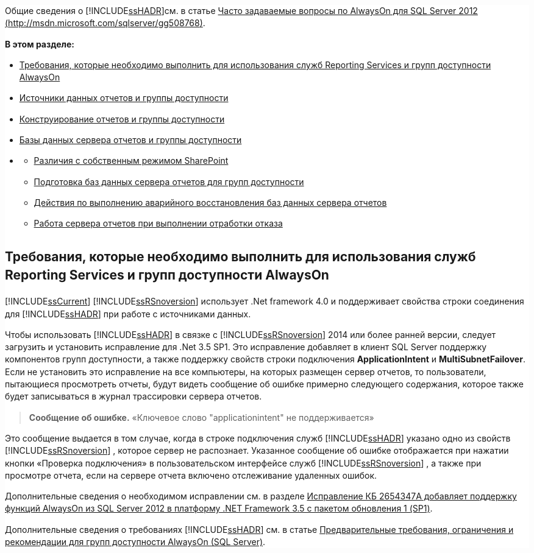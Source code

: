  Общие сведения о [!INCLUDE[ssHADR](../../../includes/sshadr-md.md)]см. в статье [Часто задаваемые вопросы по AlwaysOn для SQL Server 2012 (http://msdn.microsoft.com/sqlserver/gg508768)](http://msdn.microsoft.com/sqlserver/gg508768).  
  
 **В этом разделе:**  
  
-   [Требования, которые необходимо выполнить для использования служб Reporting Services и групп доступности AlwaysOn](#bkmk_requirements)  
  
-   [Источники данных отчетов и группы доступности](#bkmk_reportdatasources)  
  
-   [Конструирование отчетов и группы доступности](#bkmk_reportdesign)  
  
-   [Базы данных сервера отчетов и группы доступности](#bkmk_reportserverdatabases)  
  
-   -   [Различия с собственным режимом SharePoint](#bkmk_differences_in_server_mode)  
  
    -   [Подготовка баз данных сервера отчетов для групп доступности](#bkmk_prepare_databases)  
  
    -   [Действия по выполнению аварийного восстановления баз данных сервера отчетов](#bkmk_steps_to_complete_failover)  
  
    -   [Работа сервера отчетов при выполнении отработки отказа](#bkmk_failover_behavior)  
  
##  <a name="bkmk_requirements"></a> Требования, которые необходимо выполнить для использования служб Reporting Services и групп доступности AlwaysOn  
 [!INCLUDE[ssCurrent](../../../includes/sscurrent-md.md)] [!INCLUDE[ssRSnoversion](../../../includes/ssrsnoversion-md.md)] использует .Net framework 4.0 и поддерживает свойства строки соединения для [!INCLUDE[ssHADR](../../../includes/sshadr-md.md)] при работе с источниками данных.  
  
 Чтобы использовать [!INCLUDE[ssHADR](../../../includes/sshadr-md.md)] в связке с  [!INCLUDE[ssRSnoversion](../../../includes/ssrsnoversion-md.md)] 2014 или более ранней версии, следует загрузить и установить исправление для .Net 3.5 SP1. Это исправление добавляет в клиент SQL Server поддержку компонентов групп доступности, а также поддержку свойств строки подключения **ApplicationIntent** и **MultiSubnetFailover**. Если не установить это исправление на все компьютеры, на которых размещен сервер отчетов, то пользователи, пытающиеся просмотреть отчеты, будут видеть сообщение об ошибке примерно следующего содержания, которое также будет записываться в журнал трассировки сервера отчетов.  
  
> **Сообщение об ошибке.** «Ключевое слово "applicationintent" не поддерживается»  
  
 Это сообщение выдается в том случае, когда в строке подключения служб [!INCLUDE[ssHADR](../../../includes/sshadr-md.md)] указано одно из свойств [!INCLUDE[ssRSnoversion](../../../includes/ssrsnoversion-md.md)] , которое сервер не распознает. Указанное сообщение об ошибке отображается при нажатии кнопки «Проверка подключения» в пользовательском интерфейсе служб [!INCLUDE[ssRSnoversion](../../../includes/ssrsnoversion-md.md)] , а также при просмотре отчета, если на сервере отчета включено отслеживание удаленных ошибок.  
  
 Дополнительные сведения о необходимом исправлении см. в разделе [Исправление КБ 2654347A добавляет поддержку функций AlwaysOn из SQL Server 2012 в платформу .NET Framework 3.5 с пакетом обновления 1 (SP1)](http://go.microsoft.com/fwlink/?LinkId=242896).  
  
 Дополнительные сведения о требованиях [!INCLUDE[ssHADR](../../../includes/sshadr-md.md)] см. в статье [Предварительные требования, ограничения и рекомендации для групп доступности AlwaysOn (SQL Server)](../../../database-engine/availability-groups/windows/prereqs-restrictions-recommendations-always-on-availability.md).  
  
